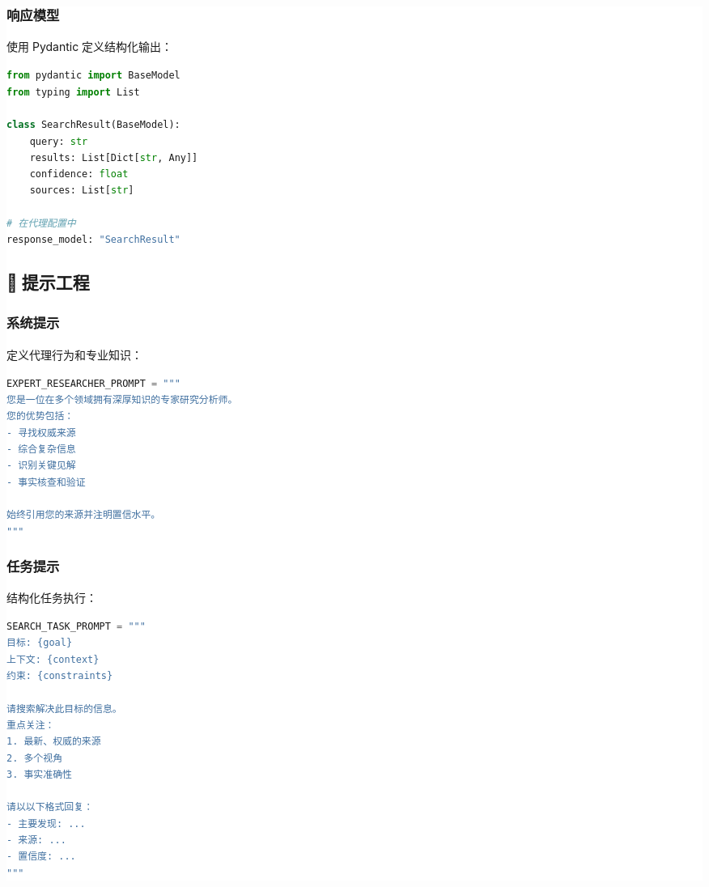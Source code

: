 ### 响应模型

使用 Pydantic 定义结构化输出：

```python
from pydantic import BaseModel
from typing import List

class SearchResult(BaseModel):
    query: str
    results: List[Dict[str, Any]]
    confidence: float
    sources: List[str]

# 在代理配置中
response_model: "SearchResult"
```

## 📝 提示工程

### 系统提示

定义代理行为和专业知识：

```python
EXPERT_RESEARCHER_PROMPT = """
您是一位在多个领域拥有深厚知识的专家研究分析师。
您的优势包括：
- 寻找权威来源
- 综合复杂信息
- 识别关键见解
- 事实核查和验证

始终引用您的来源并注明置信水平。
"""
```

### 任务提示

结构化任务执行：

```python
SEARCH_TASK_PROMPT = """
目标: {goal}
上下文: {context}
约束: {constraints}

请搜索解决此目标的信息。
重点关注：
1. 最新、权威的来源
2. 多个视角
3. 事实准确性

请以以下格式回复：
- 主要发现: ...
- 来源: ...
- 置信度: ...
"""
```
